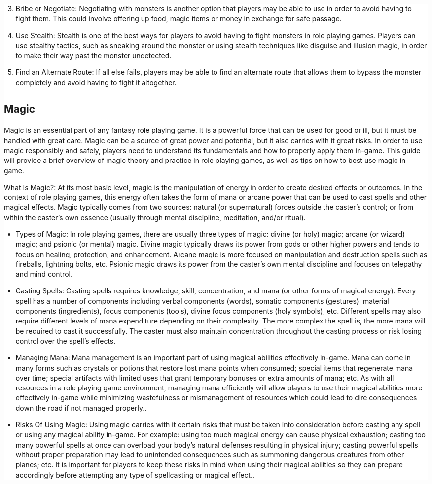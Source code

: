 3. Bribe or Negotiate: Negotiating with monsters is another option that players may be able to use in order to avoid having to fight them. This could involve offering up food, magic items or money in exchange for safe passage.

4. Use Stealth: Stealth is one of the best ways for players to avoid having to fight monsters in role playing games. Players can use stealthy tactics, such as sneaking around the monster or using stealth techniques like disguise and illusion magic, in order to make their way past the monster undetected.

5. Find an Alternate Route: If all else fails, players may be able to find an alternate route that allows them to bypass the monster completely and avoid having to fight it altogether.

## Magic

Magic is an essential part of any fantasy role playing game. It is a powerful force that can be used for good or ill, but it must be handled with great care. Magic can be a source of great power and potential, but it also carries with it great risks. In order to use magic responsibly and safely, players need to understand its fundamentals and how to properly apply them in-game. This guide will provide a brief overview of magic theory and practice in role playing games, as well as tips on how to best use magic in-game.

What Is Magic?: At its most basic level, magic is the manipulation of energy in order to create desired effects or outcomes. In the context of role playing games, this energy often takes the form of mana or arcane power that can be used to cast spells and other magical effects. Magic typically comes from two sources: natural (or supernatural) forces outside the caster’s control; or from within the caster’s own essence (usually through mental discipline, meditation, and/or ritual).

- Types of Magic: In role playing games, there are usually three types of magic: divine (or holy) magic; arcane (or wizard) magic; and psionic (or mental) magic. Divine magic typically draws its power from gods or other higher powers and tends to focus on healing, protection, and enhancement. Arcane magic is more focused on manipulation and destruction spells such as fireballs, lightning bolts, etc. Psionic magic draws its power from the caster’s own mental discipline and focuses on telepathy and mind control.

- Casting Spells: Casting spells requires knowledge, skill, concentration, and mana (or other forms of magical energy). Every spell has a number of components including verbal components (words), somatic components (gestures), material components (ingredients), focus components (tools), divine focus components (holy symbols), etc. Different spells may also require different levels of mana expenditure depending on their complexity. The more complex the spell is, the more mana will be required to cast it successfully. The caster must also maintain concentration throughout the casting process or risk losing control over the spell’s effects.

- Managing Mana: Mana management is an important part of using magical abilities effectively in-game. Mana can come in many forms such as crystals or potions that restore lost mana points when consumed; special items that regenerate mana over time; special artifacts with limited uses that grant temporary bonuses or extra amounts of mana; etc. As with all resources in a role playing game environment, managing mana efficiently will allow players to use their magical abilities more effectively in-game while minimizing wastefulness or mismanagement of resources which could lead to dire consequences down the road if not managed properly..  

- Risks Of Using Magic: Using magic carries with it certain risks that must be taken into consideration before casting any spell or using any magical ability in-game. For example: using too much magical energy can cause physical exhaustion; casting too many powerful spells at once can overload your body’s natural defenses resulting in physical injury; casting powerful spells without proper preparation may lead to unintended consequences such as summoning dangerous creatures from other planes; etc. It is important for players to keep these risks in mind when using their magical abilities so they can prepare accordingly before attempting any type of spellcasting or magical effect..  

